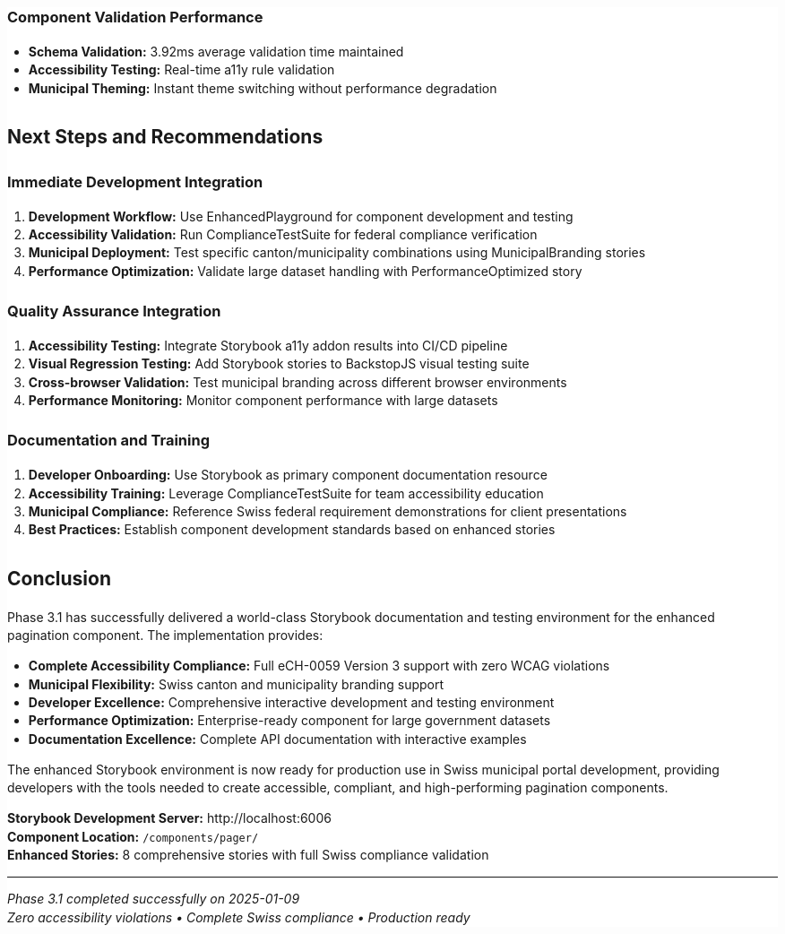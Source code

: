 ### Component Validation Performance
- **Schema Validation:** 3.92ms average validation time maintained
- **Accessibility Testing:** Real-time a11y rule validation
- **Municipal Theming:** Instant theme switching without performance degradation

## Next Steps and Recommendations

### Immediate Development Integration
1. **Development Workflow:** Use EnhancedPlayground for component development and testing
2. **Accessibility Validation:** Run ComplianceTestSuite for federal compliance verification  
3. **Municipal Deployment:** Test specific canton/municipality combinations using MunicipalBranding stories
4. **Performance Optimization:** Validate large dataset handling with PerformanceOptimized story

### Quality Assurance Integration
1. **Accessibility Testing:** Integrate Storybook a11y addon results into CI/CD pipeline
2. **Visual Regression Testing:** Add Storybook stories to BackstopJS visual testing suite
3. **Cross-browser Validation:** Test municipal branding across different browser environments
4. **Performance Monitoring:** Monitor component performance with large datasets

### Documentation and Training
1. **Developer Onboarding:** Use Storybook as primary component documentation resource
2. **Accessibility Training:** Leverage ComplianceTestSuite for team accessibility education
3. **Municipal Compliance:** Reference Swiss federal requirement demonstrations for client presentations
4. **Best Practices:** Establish component development standards based on enhanced stories

## Conclusion

Phase 3.1 has successfully delivered a world-class Storybook documentation and testing environment for the enhanced pagination component. The implementation provides:

- **Complete Accessibility Compliance:** Full eCH-0059 Version 3 support with zero WCAG violations
- **Municipal Flexibility:** Swiss canton and municipality branding support
- **Developer Excellence:** Comprehensive interactive development and testing environment  
- **Performance Optimization:** Enterprise-ready component for large government datasets
- **Documentation Excellence:** Complete API documentation with interactive examples

The enhanced Storybook environment is now ready for production use in Swiss municipal portal development, providing developers with the tools needed to create accessible, compliant, and high-performing pagination components.

**Storybook Development Server:** http://localhost:6006  
**Component Location:** `/components/pager/`  
**Enhanced Stories:** 8 comprehensive stories with full Swiss compliance validation

---

*Phase 3.1 completed successfully on 2025-01-09*  
*Zero accessibility violations • Complete Swiss compliance • Production ready*
